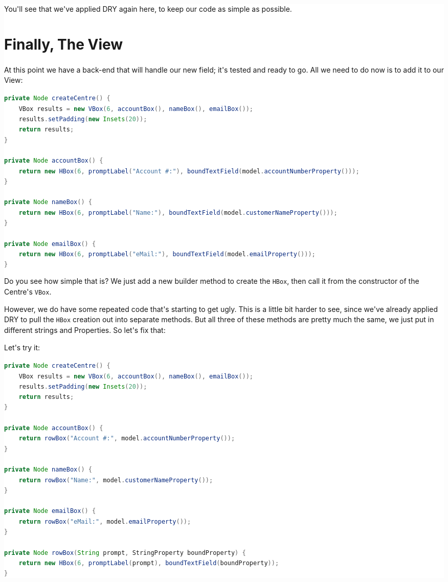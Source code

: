 You'll see that we've applied DRY again here, to keep our code as simple as possible.

# Finally, The View

At this point we have a back-end that will handle our new field; it's tested and ready to go.  All we need to do now is to add it to our View:

``` java
private Node createCentre() {
    VBox results = new VBox(6, accountBox(), nameBox(), emailBox());
    results.setPadding(new Insets(20));
    return results;
}

private Node accountBox() {
    return new HBox(6, promptLabel("Account #:"), boundTextField(model.accountNumberProperty()));
}

private Node nameBox() {
    return new HBox(6, promptLabel("Name:"), boundTextField(model.customerNameProperty()));
}

private Node emailBox() {
    return new HBox(6, promptLabel("eMail:"), boundTextField(model.emailProperty()));
}
```

Do you see how simple that is?  We just add a new builder method to create the `HBox`, then call it from the constructor of the Centre's `VBox`.  

However, we do have some repeated code that's starting to get ugly.  This is a little bit harder to see, since we've already applied DRY to pull the `HBox` creation out into separate methods.  But all three of these methods are pretty much the same, we just put in different strings and Properties.  So let's fix that:

Let's try it:

``` java
private Node createCentre() {
    VBox results = new VBox(6, accountBox(), nameBox(), emailBox());
    results.setPadding(new Insets(20));
    return results;
}

private Node accountBox() {
    return rowBox("Account #:", model.accountNumberProperty());
}

private Node nameBox() {
    return rowBox("Name:", model.customerNameProperty());
}

private Node emailBox() {
    return rowBox("eMail:", model.emailProperty());
}

private Node rowBox(String prompt, StringProperty boundProperty) {
    return new HBox(6, promptLabel(prompt), boundTextField(boundProperty));
}
```

